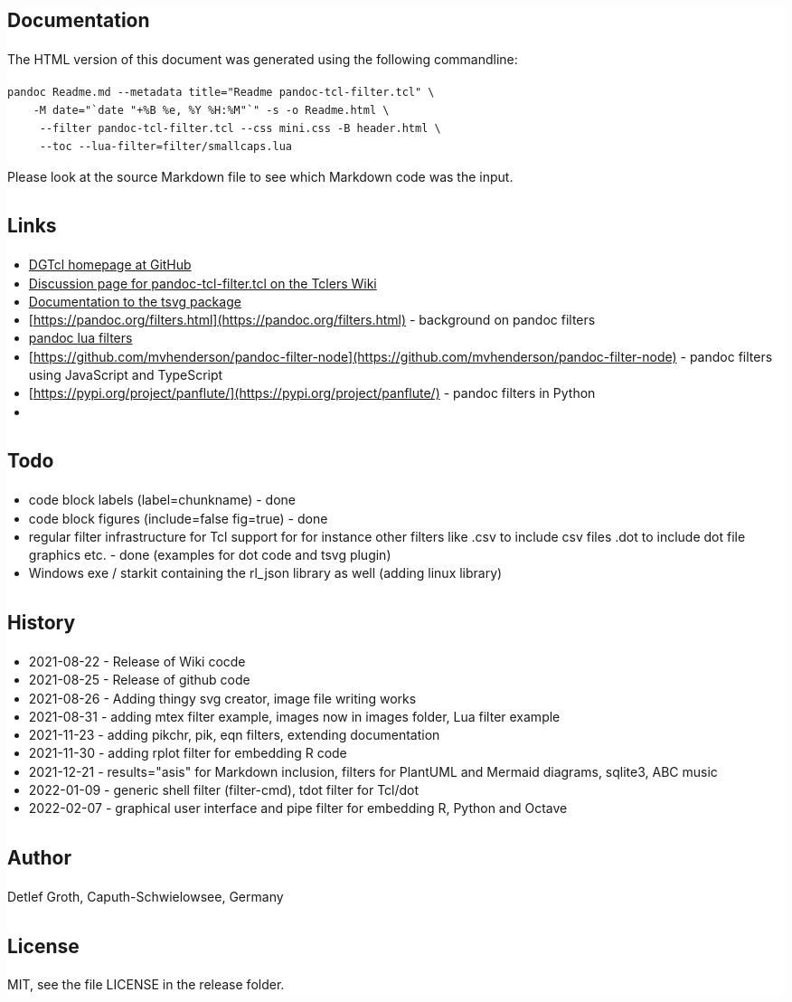 
## Documentation

The HTML version of this document was generated using the following commandline:

```
pandoc Readme.md --metadata title="Readme pandoc-tcl-filter.tcl" \
    -M date="`date "+%B %e, %Y %H:%M"`" -s -o Readme.html \
     --filter pandoc-tcl-filter.tcl --css mini.css -B header.html \
     --toc --lua-filter=filter/smallcaps.lua

```

Please look at the source Markdown file to see which Markdown code was the input.

## Links

* [DGTcl homepage at GitHub](https://github.com/mittelmark/DGTcl)
* [Discussion page for pandoc-tcl-filter.tcl on the Tclers Wiki](https://wiki.tcl-lang.org/page/pandoc%2Dtcl%2Dfilter) 
* [Documentation to the tsvg package](http://htmlpreview.github.io/?https://github.com/mittelmark/DGTcl/blob/master/pandoc-tcl-filter/lib/tsvg/tsvg.html)
* [https://pandoc.org/filters.html](https://pandoc.org/filters.html) - background on  pandoc filters
* [pandoc lua filters](https://github.com/pandoc/lua-filters)
* [https://github.com/mvhenderson/pandoc-filter-node](https://github.com/mvhenderson/pandoc-filter-node) - pandoc filters using JavaScript and TypeScript
* [https://pypi.org/project/panflute/](https://pypi.org/project/panflute/) - pandoc filters in Python
* 

## Todo

* code block labels (label=chunkname)  - done
* code block figures (include=false fig=true) - done
* regular filter infrastructure for Tcl support for for instance other filters like .csv to include csv files .dot to include dot file graphics etc. - done (examples for dot code and tsvg plugin)
* Windows exe / starkit containing the rl_json library as well (adding linux library)


## History

* 2021-08-22 - Release of Wiki cocde
* 2021-08-25 - Release of github code
* 2021-08-26 - Adding thingy svg creator, image file writing works
* 2021-08-31 - adding mtex filter example, images now in images folder, Lua filter example
* 2021-11-23 - adding pikchr, pik, eqn filters, extending documentation
* 2021-11-30 - adding rplot filter for embedding R code
* 2021-12-21 - results="asis" for Markdown inclusion, filters for PlantUML and Mermaid diagrams, sqlite3, ABC music
* 2022-01-09 - generic shell filter (filter-cmd), tdot filter for Tcl/dot   
* 2022-02-07 - graphical user interface and pipe filter for embedding R, Python and Octave

## Author

Detlef Groth, Caputh-Schwielowsee, Germany

## License

MIT, see the file LICENSE in the release folder.


